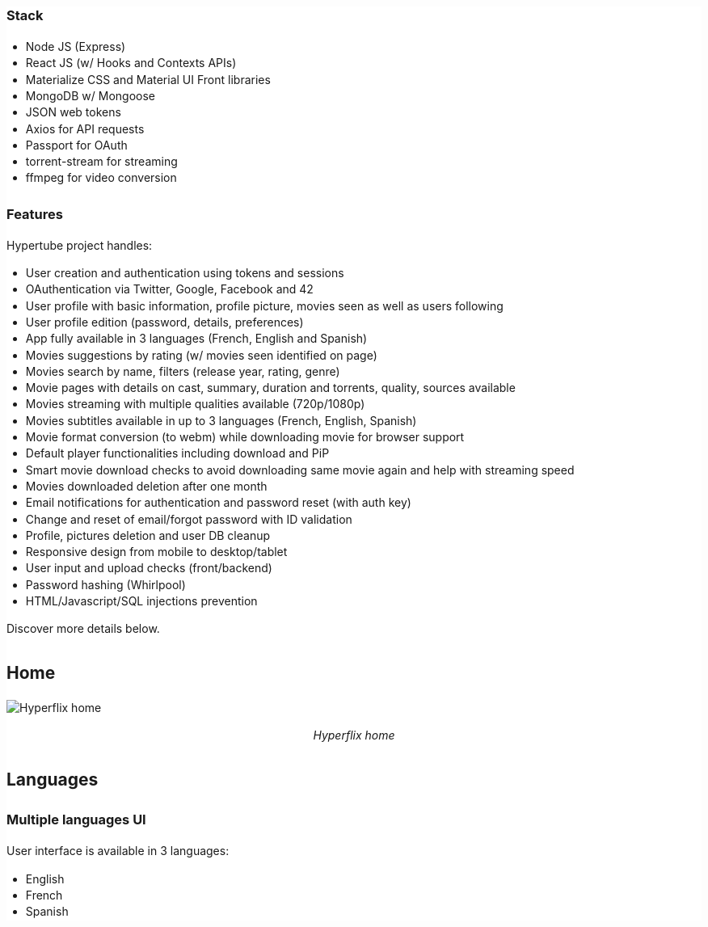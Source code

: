 ### Stack

- Node JS (Express)
- React JS (w/ Hooks and Contexts APIs)
- Materialize CSS and Material UI Front libraries
- MongoDB w/ Mongoose
- JSON web tokens
- Axios for API requests
- Passport for OAuth
- torrent-stream for streaming
- ffmpeg for video conversion

### Features

Hypertube project handles:
- User creation and authentication using tokens and sessions
- OAuthentication via Twitter, Google, Facebook and 42
- User profile with basic information, profile picture, movies seen as well as users following
- User profile edition (password, details, preferences)
- App fully available in 3 languages (French, English and Spanish)
- Movies suggestions by rating (w/ movies seen identified on page)
- Movies search by name, filters (release year, rating, genre)
- Movie pages with details on cast, summary, duration and torrents, quality, sources available
- Movies streaming with multiple qualities available (720p/1080p)
- Movies subtitles available in up to 3 languages (French, English, Spanish)
- Movie format conversion (to webm) while downloading movie for browser support
- Default player functionalities including download and PiP
- Smart movie download checks to avoid downloading same movie again and help with streaming speed
- Movies downloaded deletion after one month
- Email notifications for authentication and password reset (with auth key)
- Change and reset of email/forgot password with ID validation
- Profile, pictures deletion and user DB cleanup
- Responsive design from mobile to desktop/tablet
- User input and upload checks (front/backend)
- Password hashing (Whirlpool)
- HTML/Javascript/SQL injections prevention

Discover more details below.

## Home

![Hyperflix home](https://user-images.githubusercontent.com/45239771/67023566-4c5efc00-f103-11e9-99e5-424d5e06d288.jpg)
<p align=center><i>Hyperflix home</i></p>

## Languages

### Multiple languages UI

User interface is available in 3 languages:
* English
* French
* Spanish
